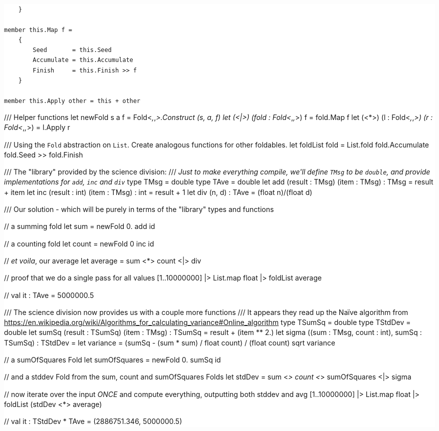         }

    member this.Map f =
        {
            Seed       = this.Seed
            Accumulate = this.Accumulate
            Finish     = this.Finish >> f
        }

    member this.Apply other = this + other

/// Helper functions
let newFold s a f = Fold<_,_,_>.Construct (s, a, f)
let (<|>) (fold : Fold<_,_,_>) f = fold.Map f
let (<*>) (l : Fold<_,_,_>) (r : Fold<_,_,_>) = l.Apply r

/// Using the `Fold` abstraction on `List`. Create analogous functions for other foldables.
let foldList fold = List.fold fold.Accumulate fold.Seed >> fold.Finish

/// The "library" provided by the science division:
/// _Just to make everything compile, we'll define `TMsg` to be `double`, and provide implementations for `add`, `inc` and `div`_
type TMsg = double
type TAve = double
let add (result : TMsg) (item : TMsg) : TMsg = result + item
let inc (result : int)  (item : TMsg) : int  = result + 1
let div (n, d) : TAve = (float n)/(float d)

/// Our solution - which will be purely in terms of the "library" types and functions

// a summing fold
let sum = newFold 0. add id

// a counting fold
let count = newFold 0 inc id

// _et voila_, our average
let average = sum <*> count <|> div

// proof that we do a single pass for all values
[1..10000000]
|> List.map float
|> foldList average

// val it : TAve = 5000000.5

/// The science division now provides us with a couple more functions
/// It appears they read up the Naïve algorithm from https://en.wikipedia.org/wiki/Algorithms_for_calculating_variance#Online_algorithm
type TSumSq = double
type TStdDev = double
let sumSq (result : TSumSq) (item : TMsg) : TSumSq = result + (item ** 2.)
let sigma ((sum : TMsg, count : int), sumSq : TSumSq) : TStdDev =
    let variance = (sumSq - (sum * sum) / float count) / (float count)
    sqrt variance

// a sumOfSquares Fold
let sumOfSquares = newFold 0. sumSq id

// and a stddev Fold from the sum, count and sumOfSquares Folds
let stdDev = sum <*> count <*> sumOfSquares <|> sigma

// now iterate over the input *ONCE* and compute everything, outputting both stddev and avg
[1..10000000]
|> List.map float
|> foldList (stdDev <*> average)

// val it : TStdDev * TAve = (2886751.346, 5000000.5)